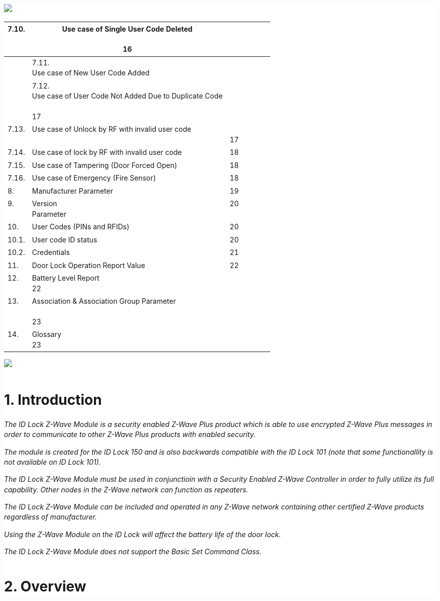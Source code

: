 ![](_page_2_Picture_0.jpeg)

| 7.10. | Use case of Single User Code Deleted<br><br>16                           |        |  |  |  |  |
|-------|--------------------------------------------------------------------------|--------|--|--|--|--|
|       | 7.11.<br>Use case of New User Code Added                                 |        |  |  |  |  |
|       | 7.12.<br>Use case of User Code Not Added Due to Duplicate Code<br><br>17 |        |  |  |  |  |
| 7.13. | Use case of Unlock by RF with invalid user code                          | <br>17 |  |  |  |  |
| 7.14. | Use case of lock by RF with invalid user code                            | 18     |  |  |  |  |
| 7.15. | Use case of Tampering (Door Forced Open)                                 | 18     |  |  |  |  |
| 7.16. | Use case of Emergency (Fire Sensor)                                      | 18     |  |  |  |  |
| 8.    | Manufacturer Parameter<br>                                               | 19     |  |  |  |  |
| 9.    | Version<br>Parameter                                                     | 20     |  |  |  |  |
| 10.   | User Codes (PINs and RFIDs)<br>                                          | 20     |  |  |  |  |
| 10.1. | User code ID status                                                      | 20     |  |  |  |  |
| 10.2. | Credentials                                                              | 21     |  |  |  |  |
| 11.   | Door Lock Operation Report Value                                         | 22     |  |  |  |  |
| 12.   | Battery Level Report<br>22                                               |        |  |  |  |  |
| 13.   | Association & Association Group Parameter<br><br>23                      |        |  |  |  |  |
| 14.   | Glossary<br>23                                                           |        |  |  |  |  |

![](_page_3_Picture_2.jpeg)

# **1. Introduction**

*The ID Lock Z-Wave Module is a security enabled Z-Wave Plus product which is able to use encrypted Z-Wave Plus messages in order to communicate to other Z-Wave Plus products with enabled security.*

*The module is created for the ID Lock 150 and is also backwards compatible with the ID Lock 101 (note that some functionallity is not available on ID Lock 101).*

*The ID Lock Z-Wave Module must be used in conjunctioin with a Security Enabled Z-Wave Controller in order to fully utilize its full capability. Other nodes in the Z-Wave network can function as repeaters.*

*The ID Lock Z-Wave Module can be included and operated in any Z-Wave network containing other certified Z-Wave products regardless of manufacturer.*

*Using the Z-Wave Module on the ID Lock will affect the battery life of the door lock.*

*The ID Lock Z-Wave Module does not support the Basic Set Command Class.*

# **2. Overview**
